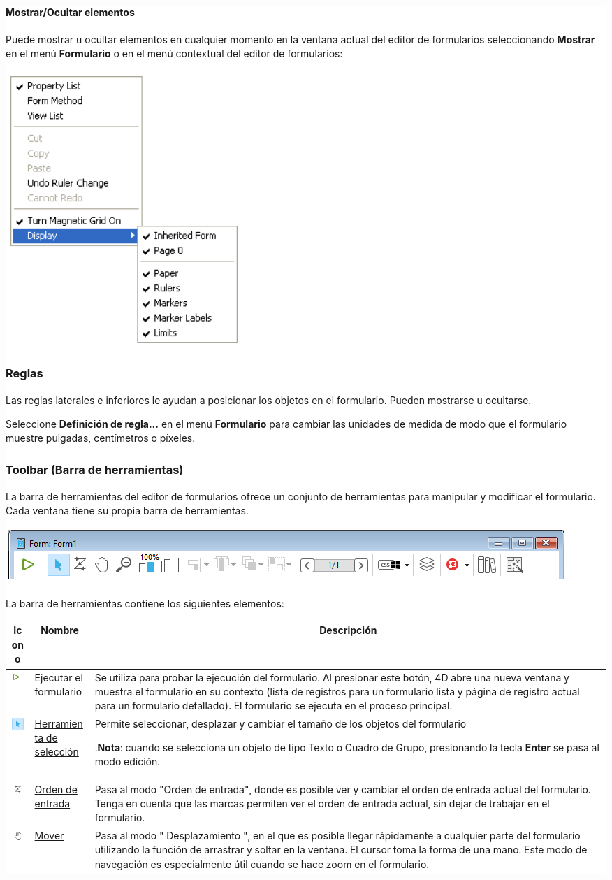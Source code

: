 #### Mostrar/Ocultar elementos

Puede mostrar u ocultar elementos en cualquier momento en la ventana actual del editor de formularios seleccionando **Mostrar** en el menú **Formulario** o en el menú contextual del editor de formularios:

![](../assets/en/FormEditor/showHideElements.png)

### Reglas

Las reglas laterales e inferiores le ayudan a posicionar los objetos en el formulario. Pueden [mostrarse u ocultarse](#display-options).

Seleccione **Definición de regla...** en el menú **Formulario** para cambiar las unidades de medida de modo que el formulario muestre pulgadas, centímetros o píxeles.

### Toolbar (Barra de herramientas)

La barra de herramientas del editor de formularios ofrece un conjunto de herramientas para manipular y modificar el formulario. Cada ventana tiene su propia barra de herramientas.

![](../assets/en/FormEditor/toolbar.png)

La barra de herramientas contiene los siguientes elementos:

| Icono                                            | Nombre                                                      | Descripción                                                                                                                                                                                                                                                                                                                                                                                                               |
| ------------------------------------------------ | ----------------------------------------------------------- | ------------------------------------------------------------------------------------------------------------------------------------------------------------------------------------------------------------------------------------------------------------------------------------------------------------------------------------------------------------------------------------------------------------------------- |
| ![](../assets/en/FormEditor/execute.png)         | Ejecutar el formulario                                      | Se utiliza para probar la ejecución del formulario. Al presionar este botón, 4D abre una nueva ventana y muestra el formulario en su contexto (lista de registros para un formulario lista y página de registro actual para un formulario detallado). El formulario se ejecuta en el proceso principal.                                                |
| ![](../assets/en/FormEditor/selection.png)       | [Herramienta de selección](#selecting-objects)              | Permite seleccionar, desplazar y cambiar el tamaño de los objetos del formulario<p>.**Nota**: cuando se selecciona un objeto de tipo Texto o Cuadro de Grupo, presionando la tecla **Enter** se pasa al modo edición.</p>                                                                                                                                                 |
| ![](../assets/en/FormEditor/zOrder.png)          | [Orden de entrada](#data-entry-order)                       | Pasa al modo "Orden de entrada", donde es posible ver y cambiar el orden de entrada actual del formulario. Tenga en cuenta que las marcas permiten ver el orden de entrada actual, sin dejar de trabajar en el formulario.                                                                                                                                                                |
| ![](../assets/en/FormEditor/moving.png)          | [Mover](#mover-objetos)                                     | Pasa al modo " Desplazamiento ", en el que es posible llegar rápidamente a cualquier parte del formulario utilizando la función de arrastrar y soltar en la ventana. El cursor toma la forma de una mano. Este modo de navegación es especialmente útil cuando se hace zoom en el formulario.                                                                             |